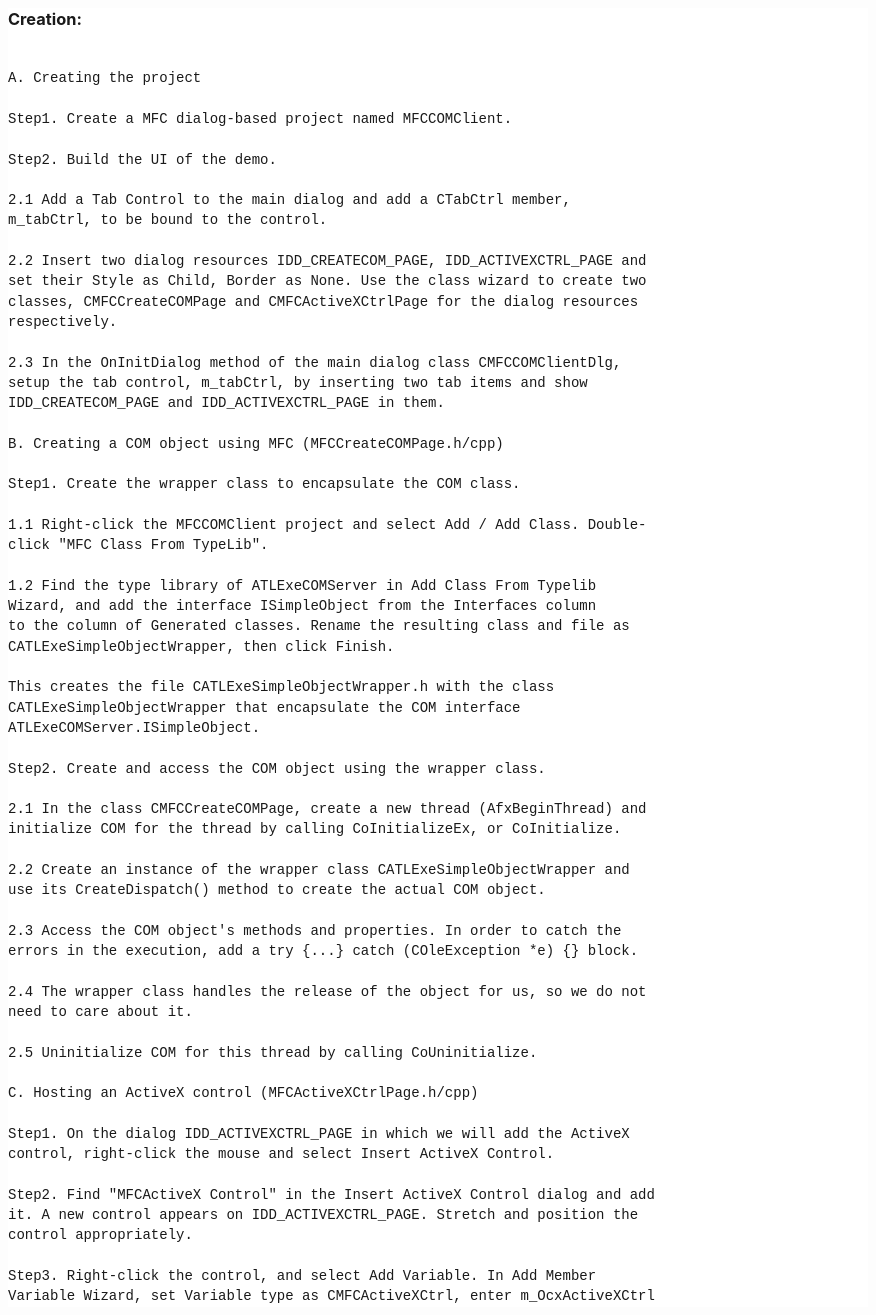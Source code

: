 </p>
<h3>Creation:</h3>
<p style="font-family:Courier New"><br>
A. Creating the project<br>
<br>
Step1. Create a MFC dialog-based project named MFCCOMClient.<br>
<br>
Step2. Build the UI of the demo.<br>
<br>
2.1 Add a Tab Control to the main dialog and add a CTabCtrl member, <br>
m_tabCtrl, to be bound to the control. <br>
<br>
2.2 Insert two dialog resources IDD_CREATECOM_PAGE, IDD_ACTIVEXCTRL_PAGE and<br>
set their Style as Child, Border as None. Use the class wizard to create two <br>
classes, CMFCCreateCOMPage and CMFCActiveXCtrlPage for the dialog resources<br>
respectively. <br>
<br>
2.3 In the OnInitDialog method of the main dialog class CMFCCOMClientDlg, <br>
setup the tab control, m_tabCtrl, by inserting two tab items and show <br>
IDD_CREATECOM_PAGE and IDD_ACTIVEXCTRL_PAGE in them.<br>
<br>
B. Creating a COM object using MFC (MFCCreateCOMPage.h/cpp)<br>
<br>
Step1. Create the wrapper class to encapsulate the COM class.<br>
<br>
1.1 Right-click the MFCCOMClient project and select Add / Add Class. Double-<br>
click &quot;MFC Class From TypeLib&quot;. <br>
<br>
1.2 Find the type library of ATLExeCOMServer in Add Class From Typelib <br>
Wizard, and add the interface ISimpleObject from the Interfaces column <br>
to the column of Generated classes. Rename the resulting class and file as <br>
CATLExeSimpleObjectWrapper, then click Finish.<br>
<br>
This creates the file CATLExeSimpleObjectWrapper.h with the class <br>
CATLExeSimpleObjectWrapper that encapsulate the COM interface <br>
ATLExeCOMServer.ISimpleObject.<br>
<br>
Step2. Create and access the COM object using the wrapper class.<br>
<br>
2.1 In the class CMFCCreateCOMPage, create a new thread (AfxBeginThread) and<br>
initialize COM for the thread by calling CoInitializeEx, or CoInitialize.<br>
<br>
2.2 Create an instance of the wrapper class CATLExeSimpleObjectWrapper and <br>
use its CreateDispatch() method to create the actual COM object.<br>
<br>
2.3 Access the COM object's methods and properties. In order to catch the <br>
errors in the execution, add a try {...} catch (COleException *e) {} block.<br>
<br>
2.4 The wrapper class handles the release of the object for us, so we do not<br>
need to care about it.<br>
<br>
2.5 Uninitialize COM for this thread by calling CoUninitialize.<br>
<br>
C. Hosting an ActiveX control (MFCActiveXCtrlPage.h/cpp)<br>
<br>
Step1. On the dialog IDD_ACTIVEXCTRL_PAGE in which we will add the ActiveX <br>
control, right-click the mouse and select Insert ActiveX Control.<br>
<br>
Step2. Find &quot;MFCActiveX Control&quot; in the Insert ActiveX Control dialog and add<br>
it. A new control appears on IDD_ACTIVEXCTRL_PAGE. Stretch and position the <br>
control appropriately.<br>
<br>
Step3. Right-click the control, and select Add Variable. In Add Member <br>
Variable Wizard, set Variable type as CMFCActiveXCtrl, enter m_OcxActiveXCtrl<br>